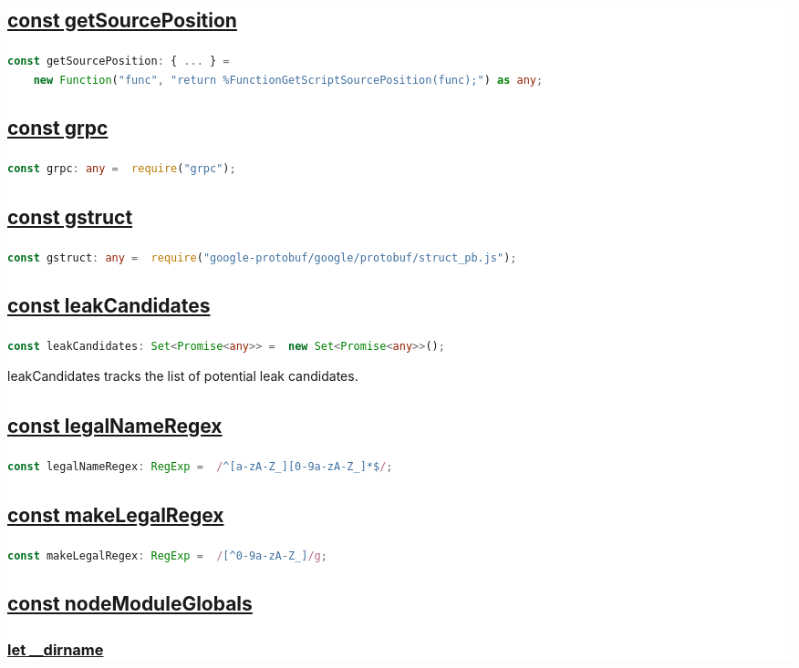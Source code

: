 <h2 class="pdoc-module-header" id="getSourcePosition">
<a class="pdoc-member-name" href="https://github.com/pulumi/pulumi/blob/master/sdk/nodejs/runtime/closure/v8.ts#L45">const getSourcePosition</a>
</h2>

```typescript
const getSourcePosition: { ... } = 
    new Function("func", "return %FunctionGetScriptSourcePosition(func);") as any;
```

<h2 class="pdoc-module-header" id="grpc">
<a class="pdoc-member-name" href="https://github.com/pulumi/pulumi/blob/master/sdk/nodejs/runtime/settings.ts#L21">const grpc</a>
</h2>

```typescript
const grpc: any =  require("grpc");
```

<h2 class="pdoc-module-header" id="gstruct">
<a class="pdoc-member-name" href="https://github.com/pulumi/pulumi/blob/master/sdk/nodejs/runtime/invoke.ts#L22">const gstruct</a>
</h2>

```typescript
const gstruct: any =  require("google-protobuf/google/protobuf/struct_pb.js");
```

<h2 class="pdoc-module-header" id="leakCandidates">
<a class="pdoc-member-name" href="https://github.com/pulumi/pulumi/blob/master/sdk/nodejs/runtime/debuggable.ts#L29">const leakCandidates</a>
</h2>

```typescript
const leakCandidates: Set<Promise<any>> =  new Set<Promise<any>>();
```


leakCandidates tracks the list of potential leak candidates.

<h2 class="pdoc-module-header" id="legalNameRegex">
<a class="pdoc-member-name" href="https://github.com/pulumi/pulumi/blob/master/sdk/nodejs/runtime/closure/createClosure.ts#L1020">const legalNameRegex</a>
</h2>

```typescript
const legalNameRegex: RegExp =  /^[a-zA-Z_][0-9a-zA-Z_]*$/;
```

<h2 class="pdoc-module-header" id="makeLegalRegex">
<a class="pdoc-member-name" href="https://github.com/pulumi/pulumi/blob/master/sdk/nodejs/runtime/closure/serializeClosure.ts#L442">const makeLegalRegex</a>
</h2>

```typescript
const makeLegalRegex: RegExp =  /[^0-9a-zA-Z_]/g;
```

<h2 class="pdoc-module-header" id="nodeModuleGlobals">
<a class="pdoc-member-name" href="https://github.com/pulumi/pulumi/blob/master/sdk/nodejs/runtime/closure/parseFunction.ts#L72">const nodeModuleGlobals</a>
</h2>
<h3 class="pdoc-member-header">
<a class="pdoc-child-name" href="https://github.com/pulumi/pulumi/blob/master/sdk/nodejs/runtime/closure/parseFunction.ts#L73">let __dirname</a>
</h3>
